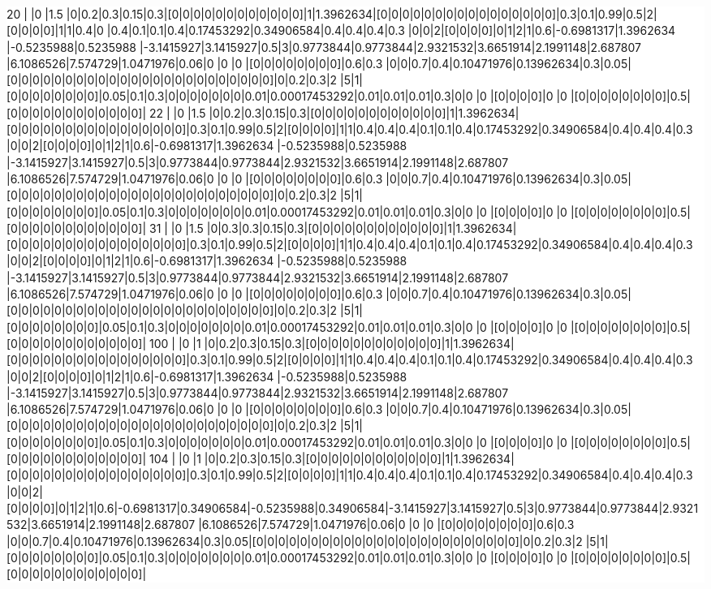 20      | |0 |1.5 |0|0.2|0.3|0.15|0.3|[0&#124;0&#124;0&#124;0&#124;0&#124;0&#124;0&#124;0&#124;0&#124;0&#124;0&#124;0]|1|1.3962634|[0&#124;0&#124;0&#124;0&#124;0&#124;0&#124;0&#124;0&#124;0&#124;0&#124;0&#124;0&#124;0&#124;0&#124;0&#124;0]|0.3|0.1|0.99|0.5|2|[0&#124;0&#124;0&#124;0]|1|1|0.4|0  |0.4|0.1|0.1|0.4|0.17453292|0.34906584|0.4|0.4|0.4|0.3 |0|0|2|[0&#124;0&#124;0&#124;0]|0|1|2|1|0.6|-0.6981317|1.3962634 |-0.5235988|0.5235988 |-3.1415927|3.1415927|0.5|3|0.9773844|0.9773844|2.9321532|3.6651914|2.1991148|2.687807 |6.1086526|7.574729|1.0471976|0.06|0  |0        |0        |[0&#124;0&#124;0&#124;0&#124;0&#124;0&#124;0&#124;0]|0.6|0.3  |0|0|0.7|0.4|0.10471976|0.13962634|0.3|0.05|[0&#124;0&#124;0&#124;0&#124;0&#124;0&#124;0&#124;0&#124;0&#124;0&#124;0&#124;0&#124;0&#124;0&#124;0&#124;0&#124;0&#124;0&#124;0&#124;0&#124;0&#124;0&#124;0&#124;0]|0|0.2|0.3|2 |5|1|[0&#124;0&#124;0&#124;0&#124;0&#124;0&#124;0&#124;0]|0.05|0.1|0.3|0|0|0|0|0|0|0|0.01|0.00017453292|0.01|0.01|0.01|0.3|0|0        |0        |[0&#124;0&#124;0&#124;0]|0        |0        |[0&#124;0&#124;0&#124;0&#124;0&#124;0&#124;0&#124;0]|0.5|[0&#124;0&#124;0&#124;0&#124;0&#124;0&#124;0&#124;0&#124;0&#124;0&#124;0&#124;0]|
22      | |0 |1.5 |0|0.2|0.3|0.15|0.3|[0&#124;0&#124;0&#124;0&#124;0&#124;0&#124;0&#124;0&#124;0&#124;0&#124;0&#124;0]|1|1.3962634|[0&#124;0&#124;0&#124;0&#124;0&#124;0&#124;0&#124;0&#124;0&#124;0&#124;0&#124;0&#124;0&#124;0&#124;0&#124;0]|0.3|0.1|0.99|0.5|2|[0&#124;0&#124;0&#124;0]|1|1|0.4|0.4|0.4|0.1|0.1|0.4|0.17453292|0.34906584|0.4|0.4|0.4|0.3 |0|0|2|[0&#124;0&#124;0&#124;0]|0|1|2|1|0.6|-0.6981317|1.3962634 |-0.5235988|0.5235988 |-3.1415927|3.1415927|0.5|3|0.9773844|0.9773844|2.9321532|3.6651914|2.1991148|2.687807 |6.1086526|7.574729|1.0471976|0.06|0  |0        |0        |[0&#124;0&#124;0&#124;0&#124;0&#124;0&#124;0&#124;0]|0.6|0.3  |0|0|0.7|0.4|0.10471976|0.13962634|0.3|0.05|[0&#124;0&#124;0&#124;0&#124;0&#124;0&#124;0&#124;0&#124;0&#124;0&#124;0&#124;0&#124;0&#124;0&#124;0&#124;0&#124;0&#124;0&#124;0&#124;0&#124;0&#124;0&#124;0&#124;0]|0|0.2|0.3|2 |5|1|[0&#124;0&#124;0&#124;0&#124;0&#124;0&#124;0&#124;0]|0.05|0.1|0.3|0|0|0|0|0|0|0|0.01|0.00017453292|0.01|0.01|0.01|0.3|0|0        |0        |[0&#124;0&#124;0&#124;0]|0        |0        |[0&#124;0&#124;0&#124;0&#124;0&#124;0&#124;0&#124;0]|0.5|[0&#124;0&#124;0&#124;0&#124;0&#124;0&#124;0&#124;0&#124;0&#124;0&#124;0&#124;0]|
31      | |0 |1.5 |0|0.3|0.3|0.15|0.3|[0&#124;0&#124;0&#124;0&#124;0&#124;0&#124;0&#124;0&#124;0&#124;0&#124;0&#124;0]|1|1.3962634|[0&#124;0&#124;0&#124;0&#124;0&#124;0&#124;0&#124;0&#124;0&#124;0&#124;0&#124;0&#124;0&#124;0&#124;0&#124;0]|0.3|0.1|0.99|0.5|2|[0&#124;0&#124;0&#124;0]|1|1|0.4|0.4|0.4|0.1|0.1|0.4|0.17453292|0.34906584|0.4|0.4|0.4|0.3 |0|0|2|[0&#124;0&#124;0&#124;0]|0|1|2|1|0.6|-0.6981317|1.3962634 |-0.5235988|0.5235988 |-3.1415927|3.1415927|0.5|3|0.9773844|0.9773844|2.9321532|3.6651914|2.1991148|2.687807 |6.1086526|7.574729|1.0471976|0.06|0  |0        |0        |[0&#124;0&#124;0&#124;0&#124;0&#124;0&#124;0&#124;0]|0.6|0.3  |0|0|0.7|0.4|0.10471976|0.13962634|0.3|0.05|[0&#124;0&#124;0&#124;0&#124;0&#124;0&#124;0&#124;0&#124;0&#124;0&#124;0&#124;0&#124;0&#124;0&#124;0&#124;0&#124;0&#124;0&#124;0&#124;0&#124;0&#124;0&#124;0&#124;0]|0|0.2|0.3|2 |5|1|[0&#124;0&#124;0&#124;0&#124;0&#124;0&#124;0&#124;0]|0.05|0.1|0.3|0|0|0|0|0|0|0|0.01|0.00017453292|0.01|0.01|0.01|0.3|0|0        |0        |[0&#124;0&#124;0&#124;0]|0        |0        |[0&#124;0&#124;0&#124;0&#124;0&#124;0&#124;0&#124;0]|0.5|[0&#124;0&#124;0&#124;0&#124;0&#124;0&#124;0&#124;0&#124;0&#124;0&#124;0&#124;0]|
100     | |0 |1   |0|0.2|0.3|0.15|0.3|[0&#124;0&#124;0&#124;0&#124;0&#124;0&#124;0&#124;0&#124;0&#124;0&#124;0&#124;0]|1|1.3962634|[0&#124;0&#124;0&#124;0&#124;0&#124;0&#124;0&#124;0&#124;0&#124;0&#124;0&#124;0&#124;0&#124;0&#124;0&#124;0]|0.3|0.1|0.99|0.5|2|[0&#124;0&#124;0&#124;0]|1|1|0.4|0.4|0.4|0.1|0.1|0.4|0.17453292|0.34906584|0.4|0.4|0.4|0.3 |0|0|2|[0&#124;0&#124;0&#124;0]|0|1|2|1|0.6|-0.6981317|1.3962634 |-0.5235988|0.5235988 |-3.1415927|3.1415927|0.5|3|0.9773844|0.9773844|2.9321532|3.6651914|2.1991148|2.687807 |6.1086526|7.574729|1.0471976|0.06|0  |0        |0        |[0&#124;0&#124;0&#124;0&#124;0&#124;0&#124;0&#124;0]|0.6|0.3  |0|0|0.7|0.4|0.10471976|0.13962634|0.3|0.05|[0&#124;0&#124;0&#124;0&#124;0&#124;0&#124;0&#124;0&#124;0&#124;0&#124;0&#124;0&#124;0&#124;0&#124;0&#124;0&#124;0&#124;0&#124;0&#124;0&#124;0&#124;0&#124;0&#124;0]|0|0.2|0.3|2 |5|1|[0&#124;0&#124;0&#124;0&#124;0&#124;0&#124;0&#124;0]|0.05|0.1|0.3|0|0|0|0|0|0|0|0.01|0.00017453292|0.01|0.01|0.01|0.3|0|0        |0        |[0&#124;0&#124;0&#124;0]|0        |0        |[0&#124;0&#124;0&#124;0&#124;0&#124;0&#124;0&#124;0]|0.5|[0&#124;0&#124;0&#124;0&#124;0&#124;0&#124;0&#124;0&#124;0&#124;0&#124;0&#124;0]|
104     | |0 |1   |0|0.2|0.3|0.15|0.3|[0&#124;0&#124;0&#124;0&#124;0&#124;0&#124;0&#124;0&#124;0&#124;0&#124;0&#124;0]|1|1.3962634|[0&#124;0&#124;0&#124;0&#124;0&#124;0&#124;0&#124;0&#124;0&#124;0&#124;0&#124;0&#124;0&#124;0&#124;0&#124;0]|0.3|0.1|0.99|0.5|2|[0&#124;0&#124;0&#124;0]|1|1|0.4|0.4|0.4|0.1|0.1|0.4|0.17453292|0.34906584|0.4|0.4|0.4|0.3 |0|0|2|[0&#124;0&#124;0&#124;0]|0|1|2|1|0.6|-0.6981317|0.34906584|-0.5235988|0.34906584|-3.1415927|3.1415927|0.5|3|0.9773844|0.9773844|2.9321532|3.6651914|2.1991148|2.687807 |6.1086526|7.574729|1.0471976|0.06|0  |0        |0        |[0&#124;0&#124;0&#124;0&#124;0&#124;0&#124;0&#124;0]|0.6|0.3  |0|0|0.7|0.4|0.10471976|0.13962634|0.3|0.05|[0&#124;0&#124;0&#124;0&#124;0&#124;0&#124;0&#124;0&#124;0&#124;0&#124;0&#124;0&#124;0&#124;0&#124;0&#124;0&#124;0&#124;0&#124;0&#124;0&#124;0&#124;0&#124;0&#124;0]|0|0.2|0.3|2 |5|1|[0&#124;0&#124;0&#124;0&#124;0&#124;0&#124;0&#124;0]|0.05|0.1|0.3|0|0|0|0|0|0|0|0.01|0.00017453292|0.01|0.01|0.01|0.3|0|0        |0        |[0&#124;0&#124;0&#124;0]|0        |0        |[0&#124;0&#124;0&#124;0&#124;0&#124;0&#124;0&#124;0]|0.5|[0&#124;0&#124;0&#124;0&#124;0&#124;0&#124;0&#124;0&#124;0&#124;0&#124;0&#124;0]|